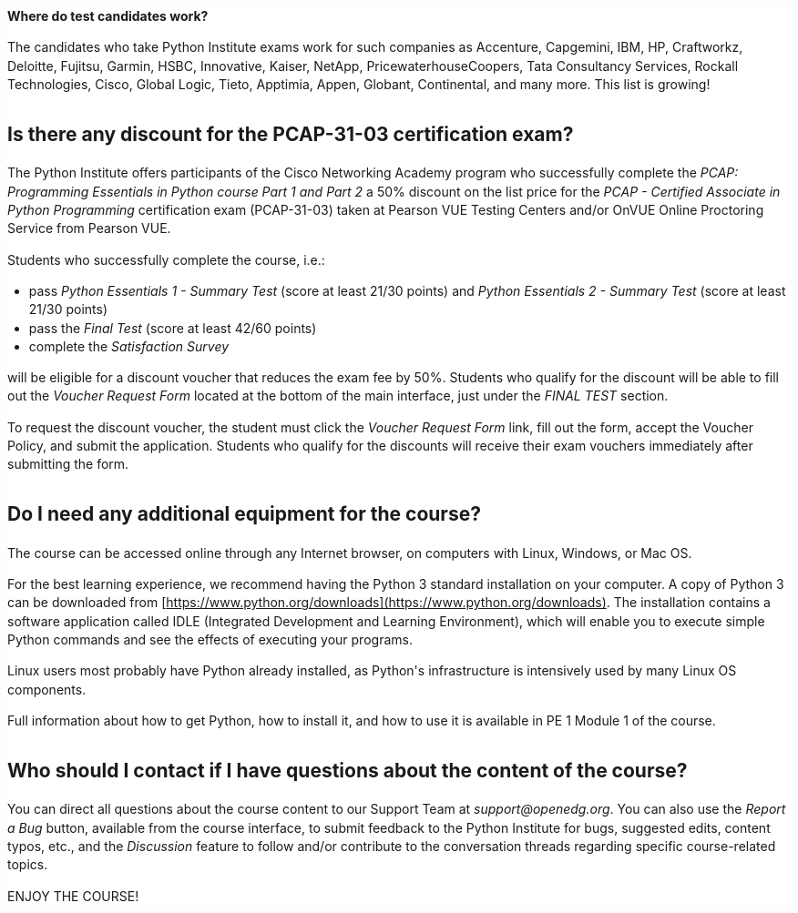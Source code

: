 **Where do test candidates work?**

The candidates who take Python Institute exams work for such companies as Accenture, Capgemini, IBM, HP, Craftworkz, Deloitte, Fujitsu, Garmin, HSBC, Innovative, Kaiser, NetApp, PricewaterhouseCoopers, Tata Consultancy Services, Rockall Technologies, Cisco, Global Logic, Tieto, Apptimia, Appen, Globant, Continental, and many more. This list is growing!

## Is there any discount for the PCAP-31-03 certification exam?

The Python Institute offers participants of the Cisco Networking Academy program who successfully complete the _PCAP: Programming Essentials in Python course Part 1 and Part 2_ a 50% discount on the list price for the _PCAP - Certified Associate in Python Programming_ certification exam (PCAP-31-03) taken at Pearson VUE Testing Centers and/or OnVUE Online Proctoring Service from Pearson VUE.

Students who successfully complete the course, i.e.:

-   pass _Python Essentials 1 - Summary Test_ (score at least 21/30 points) and _Python Essentials 2 - Summary Test_ (score at least 21/30 points)
-   pass the _Final Test_ (score at least 42/60 points)
-   complete the _Satisfaction Survey_

will be eligible for a discount voucher that reduces the exam fee by 50%. Students who qualify for the discount will be able to fill out the _Voucher Request Form_ located at the bottom of the main interface, just under the _FINAL TEST_ section.

To request the discount voucher, the student must click the _Voucher Request Form_ link, fill out the form, accept the Voucher Policy, and submit the application. Students who qualify for the discounts will receive their exam vouchers immediately after submitting the form.

## Do I need any additional equipment for the course?

The course can be accessed online through any Internet browser, on computers with Linux, Windows, or Mac OS.

For the best learning experience, we recommend having the Python 3 standard installation on your computer. A copy of Python 3 can be downloaded from [https://www.python.org/downloads](https://www.python.org/downloads). The installation contains a software application called IDLE (Integrated Development and Learning Environment), which will enable you to execute simple Python commands and see the effects of executing your programs.

Linux users most probably have Python already installed, as Python's infrastructure is intensively used by many Linux OS components.

Full information about how to get Python, how to install it, and how to use it is available in PE 1 Module 1 of the course.

## Who should I contact if I have questions about the content of the course?

You can direct all questions about the course content to our Support Team at _support@openedg.org_. You can also use the _Report a Bug_ button, available from the course interface, to submit feedback to the Python Institute for bugs, suggested edits, content typos, etc., and the _Discussion_ feature to follow and/or contribute to the conversation threads regarding specific course-related topics.

ENJOY THE COURSE!